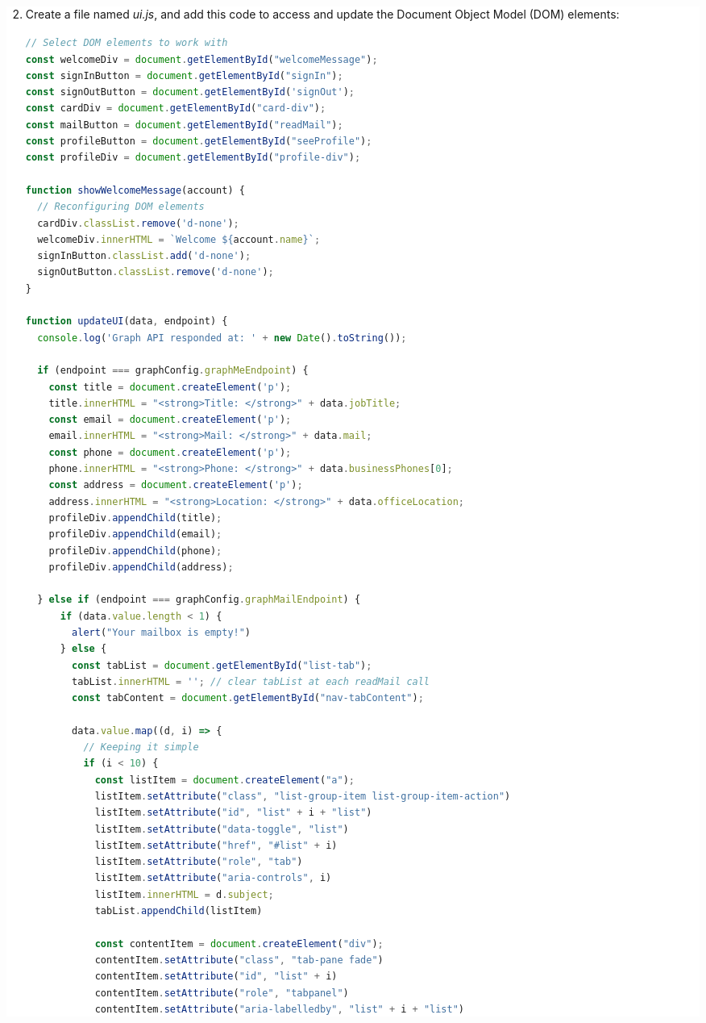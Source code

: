 2. Create a file named *ui.js*, and add this code to access and update the Document Object Model (DOM) elements:

   ```JavaScript
   // Select DOM elements to work with
   const welcomeDiv = document.getElementById("welcomeMessage");
   const signInButton = document.getElementById("signIn");
   const signOutButton = document.getElementById('signOut');
   const cardDiv = document.getElementById("card-div");
   const mailButton = document.getElementById("readMail");
   const profileButton = document.getElementById("seeProfile");
   const profileDiv = document.getElementById("profile-div");

   function showWelcomeMessage(account) {
     // Reconfiguring DOM elements
     cardDiv.classList.remove('d-none');
     welcomeDiv.innerHTML = `Welcome ${account.name}`;
     signInButton.classList.add('d-none');
     signOutButton.classList.remove('d-none');
   }

   function updateUI(data, endpoint) {
     console.log('Graph API responded at: ' + new Date().toString());

     if (endpoint === graphConfig.graphMeEndpoint) {
       const title = document.createElement('p');
       title.innerHTML = "<strong>Title: </strong>" + data.jobTitle;
       const email = document.createElement('p');
       email.innerHTML = "<strong>Mail: </strong>" + data.mail;
       const phone = document.createElement('p');
       phone.innerHTML = "<strong>Phone: </strong>" + data.businessPhones[0];
       const address = document.createElement('p');
       address.innerHTML = "<strong>Location: </strong>" + data.officeLocation;
       profileDiv.appendChild(title);
       profileDiv.appendChild(email);
       profileDiv.appendChild(phone);
       profileDiv.appendChild(address);

     } else if (endpoint === graphConfig.graphMailEndpoint) {
         if (data.value.length < 1) {
           alert("Your mailbox is empty!")
         } else {
           const tabList = document.getElementById("list-tab");
           tabList.innerHTML = ''; // clear tabList at each readMail call
           const tabContent = document.getElementById("nav-tabContent");

           data.value.map((d, i) => {
             // Keeping it simple
             if (i < 10) {
               const listItem = document.createElement("a");
               listItem.setAttribute("class", "list-group-item list-group-item-action")
               listItem.setAttribute("id", "list" + i + "list")
               listItem.setAttribute("data-toggle", "list")
               listItem.setAttribute("href", "#list" + i)
               listItem.setAttribute("role", "tab")
               listItem.setAttribute("aria-controls", i)
               listItem.innerHTML = d.subject;
               tabList.appendChild(listItem)

               const contentItem = document.createElement("div");
               contentItem.setAttribute("class", "tab-pane fade")
               contentItem.setAttribute("id", "list" + i)
               contentItem.setAttribute("role", "tabpanel")
               contentItem.setAttribute("aria-labelledby", "list" + i + "list")
   ```